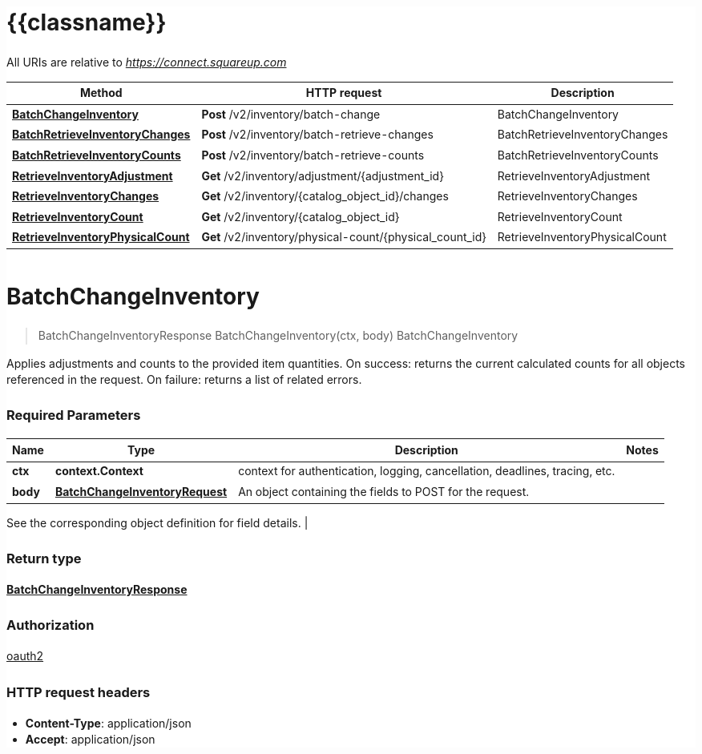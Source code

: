 # {{classname}}

All URIs are relative to *https://connect.squareup.com*

Method | HTTP request | Description
------------- | ------------- | -------------
[**BatchChangeInventory**](InventoryApi.md#BatchChangeInventory) | **Post** /v2/inventory/batch-change | BatchChangeInventory
[**BatchRetrieveInventoryChanges**](InventoryApi.md#BatchRetrieveInventoryChanges) | **Post** /v2/inventory/batch-retrieve-changes | BatchRetrieveInventoryChanges
[**BatchRetrieveInventoryCounts**](InventoryApi.md#BatchRetrieveInventoryCounts) | **Post** /v2/inventory/batch-retrieve-counts | BatchRetrieveInventoryCounts
[**RetrieveInventoryAdjustment**](InventoryApi.md#RetrieveInventoryAdjustment) | **Get** /v2/inventory/adjustment/{adjustment_id} | RetrieveInventoryAdjustment
[**RetrieveInventoryChanges**](InventoryApi.md#RetrieveInventoryChanges) | **Get** /v2/inventory/{catalog_object_id}/changes | RetrieveInventoryChanges
[**RetrieveInventoryCount**](InventoryApi.md#RetrieveInventoryCount) | **Get** /v2/inventory/{catalog_object_id} | RetrieveInventoryCount
[**RetrieveInventoryPhysicalCount**](InventoryApi.md#RetrieveInventoryPhysicalCount) | **Get** /v2/inventory/physical-count/{physical_count_id} | RetrieveInventoryPhysicalCount

# **BatchChangeInventory**
> BatchChangeInventoryResponse BatchChangeInventory(ctx, body)
BatchChangeInventory

Applies adjustments and counts to the provided item quantities.  On success: returns the current calculated counts for all objects referenced in the request. On failure: returns a list of related errors.

### Required Parameters

Name | Type | Description  | Notes
------------- | ------------- | ------------- | -------------
 **ctx** | **context.Context** | context for authentication, logging, cancellation, deadlines, tracing, etc.
  **body** | [**BatchChangeInventoryRequest**](BatchChangeInventoryRequest.md)| An object containing the fields to POST for the request.

See the corresponding object definition for field details. | 

### Return type

[**BatchChangeInventoryResponse**](BatchChangeInventoryResponse.md)

### Authorization

[oauth2](../README.md#oauth2)

### HTTP request headers

 - **Content-Type**: application/json
 - **Accept**: application/json
